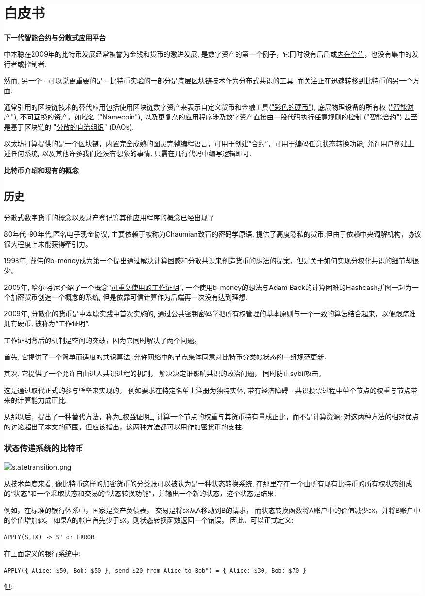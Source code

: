 # 白皮书

**下一代智能合约与分散式应用平台**

中本聪在2009年的比特币发展经常被誉为金钱和货币的激进发展, 是数字资产的第一个例子，它同时没有后盾或[内在价值][1]，也没有集中的发行者或控制者.

然而, 另一个 - 可以说更重要的是 - 比特币实验的一部分是底层区块链技术作为分布式共识的工具, 而关注正在迅速转移到比特币的另一个方面.

通常引用的区块链技术的替代应用包括使用区块链数字资产来表示自定义货币和金融工具(["彩色的硬币"][2]), 底层物理设备的所有权 (["智能财产"][3]), 不可互换的资产，如域名 (["Namecoin"][4]), 以及更复杂的应用程序涉及数字资产直接由一段代码执行任意规则的控制 (["智能合约"][5]) 甚至是基于区块链的 "[分散的自治组织][6]" (DAOs).

以太坊打算提供的是一个区块链，内置完全成熟的图灵完整编程语言，可用于创建“合约”，可用于编码任意状态转换功能, 允许用户创建上述任何系统, 以及其他许多我们还没有想象的事情, 只需在几行代码中编写逻辑即可.

**比特币介绍和现有的概念**

## 历史

分散式数字货币的概念以及财产登记等其他应用程序的概念已经出现了

80年代-90年代,匿名电子现金协议, 主要依赖于被称为Chaumian致盲的密码学原语, 提供了高度隐私的货币,但由于依赖中央调解机构，协议很大程度上未能获得牵引力。

1998年, 戴伟的[b-money][7]成为第一个提出通过解决计算困惑和分散共识来创造货币的想法的提案，但是关于如何实现分权化共识的细节却很少。

2005年, 哈尔·芬尼介绍了一个概念"[可重复使用的工作证明][8]", 一个使用b-money的想法与Adam Back的计算困难的Hashcash拼图一起为一个加密货币创造一个概念的系统, 但是依靠可信计算作为后端再一次没有达到理想.

2009年, 分散化的货币是中本聪实践中首次实施的, 通过公共密钥密码学把所有权管理的基本原则与一个一致的算法结合起来，以便跟踪谁拥有硬币, 被称为“工作证明”.

工作证明背后的机制是空间的突破，因为它同时解决了两个问题。

首先, 它提供了一个简单而适度的共识算法, 允许网络中的节点集体同意对比特币分类帐状态的一组规范更新.

其次, 它提供了一个允许自由进入共识进程的机制， 解决决定谁影响共识的政治问题， 同时防止sybil攻击。

这是通过取代正式的参与壁垒来实现的， 例如要求在特定名单上注册为独特实体, 带有经济障碍 - 共识投票过程中单个节点的权重与节点带来的计算能力成正比.

从那以后，提出了一种替代方法，称为_权益证明_, 计算一个节点的权重与其货币持有量成正比，而不是计算资源; 对这两种方法的相对优点的讨论超出了本文的范围，但应该指出，这两种方法都可以用作加密货币的支柱.

### 状态传递系统的比特币

![statetransition.png](https://raw.githubusercontent.com/ethereumbuilders/GitBook/master/en/vitalik-diagrams/statetransition.png)

从技术角度来看, 像比特币这样的加密货币的分类账可以被认为是一种状态转换系统, 在那里存在一个由所有现有比特币的所有权状态组成的“状态”和一个采取状态和交易的“状态转换功能”，并输出一个新的状态，这个状态是结果.

例如，在标准的银行体系中，国家是资产负债表， 交易是将`$X`从A移动到B的请求， 而状态转换函数将A账户中的价值减少`$X`，并将B账户中的价值增加`$X`。
如果A的帐户首先少于`$X`，则状态转换函数返回一个错误。
因此，可以正式定义:

    APPLY(S,TX) -> S' or ERROR

在上面定义的银行系统中:

    APPLY({ Alice: $50, Bob: $50 },"send $20 from Alice to Bob") = { Alice: $30, Bob: $70 }

但:


[1]: http://bitcoinmagazine.com/8640/an-exploration-of-intrinsic-value-what-it-is-why-bitcoin-doesnt-have-it-and-why-bitcoin-does-have-it/
[2]: https://docs.google.com/a/buterin.com/document/d/1AnkP_cVZTCMLIzw4DvsW6M8Q2JC0lIzrTLuoWu2z1BE/edit
[3]: https://en.bitcoin.it/wiki/Smart_Property
[4]: http://namecoin.org
[5]: http://szabo.best.vwh.net/smart_contracts_idea.html
[6]: http://bitcoinmagazine.com/7050/bootstrapping-a-decentralized-autonomous-corporation-part-i/
[7]: http://www.weidai.com/bmoney.txt
[8]: http://nakamotoinstitute.org/finney/rpow/
[9]: http://szabo.best.vwh.net/securetitle.html
[10]: https://namecoin.org/
[11]: http://namecoin.org/
[12]: http://en.wikipedia.org/wiki/Domain_Name_System
[13]: http://online-storage-service-review.toptenreviews.com/
[14]: http://en.wikipedia.org/wiki/Delegative_democracy
[15]: http://blog.ethereum.org/2014/03/28/schellingcoin-a-minimal-trust-universal-data-feed/
[16]: http://www.cl.cam.ac.uk/~fms27/papers/2008-StajanoCla-cyberdice.pdf
[17]: http://hanson.gmu.edu/futarchy.html
[18]: https://eprint.iacr.org/2013/881.pdf
[19]: https://web.archive.org/web/20140623061815/http://sourceforge.net/p/bitcoin/mailman/message/31709140/
[20]: https://en.bitcoin.it/wiki/Contracts
[21]: http://www.finney.org/~hal/rpow/
[22]: http://bitcoin.org/bitcoin.pdf
[23]: http://en.wikipedia.org/wiki/Zooko's_triangle
[24]: https://github.com/mastercoin-MSC/spec
[25]: https://en.bitcoin.it/wiki/Scalability#Simplifiedpaymentverification
[26]: http://en.wikipedia.org/wiki/Merkle_tree
[27]: http://en.wikipedia.org/wiki/Patricia_tree
[28]: http://garzikrants.blogspot.ca/2013/01/storj-and-bitcoin-autonomous-agents.html
[29]: http://www.youtube.com/watch?v=Pu4PAMFPo5Y
[30]: https://github.com/ethereum/wiki/wiki/%5BEnglish%5D-RLP
[31]: https://github.com/ethereum/wiki/wiki/%5BEnglish%5D-Patricia-Tree
[32]: http://sourceforge.net/p/bitcoin/mailman/message/31709140/